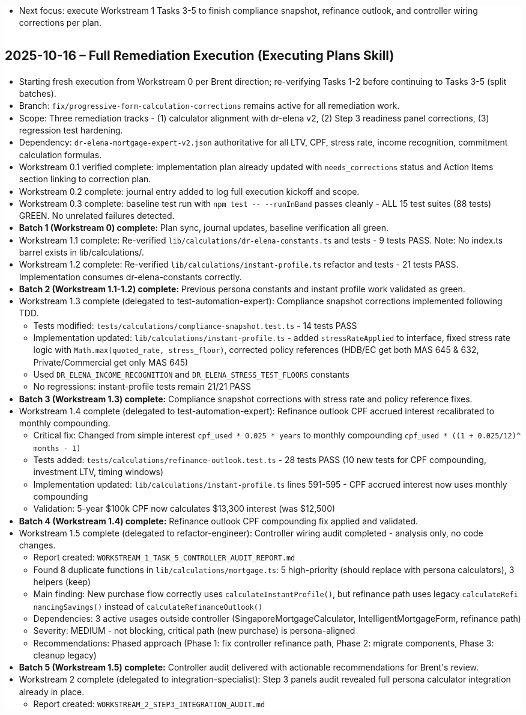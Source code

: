 - Next focus: execute Workstream 1 Tasks 3-5 to finish compliance snapshot, refinance outlook, and controller wiring corrections per plan.

## 2025-10-16 – Full Remediation Execution (Executing Plans Skill)

- Starting fresh execution from Workstream 0 per Brent direction; re-verifying Tasks 1-2 before continuing to Tasks 3-5 (split batches).
- Branch: `fix/progressive-form-calculation-corrections` remains active for all remediation work.
- Scope: Three remediation tracks - (1) calculator alignment with dr-elena v2, (2) Step 3 readiness panel corrections, (3) regression test hardening.
- Dependency: `dr-elena-mortgage-expert-v2.json` authoritative for all LTV, CPF, stress rate, income recognition, commitment calculation formulas.
- Workstream 0.1 verified complete: implementation plan already updated with `needs_corrections` status and Action Items section linking to correction plan.
- Workstream 0.2 complete: journal entry added to log full execution kickoff and scope.
- Workstream 0.3 complete: baseline test run with `npm test -- --runInBand` passes cleanly - ALL 15 test suites (88 tests) GREEN. No unrelated failures detected.
- **Batch 1 (Workstream 0) complete:** Plan sync, journal updates, baseline verification all green.
- Workstream 1.1 complete: Re-verified `lib/calculations/dr-elena-constants.ts` and tests - 9 tests PASS. Note: No index.ts barrel exists in lib/calculations/.
- Workstream 1.2 complete: Re-verified `lib/calculations/instant-profile.ts` refactor and tests - 21 tests PASS. Implementation consumes dr-elena-constants correctly.
- **Batch 2 (Workstream 1.1-1.2) complete:** Previous persona constants and instant profile work validated as green.
- Workstream 1.3 complete (delegated to test-automation-expert): Compliance snapshot corrections implemented following TDD.
  - Tests modified: `tests/calculations/compliance-snapshot.test.ts` - 14 tests PASS
  - Implementation updated: `lib/calculations/instant-profile.ts` - added `stressRateApplied` to interface, fixed stress rate logic with `Math.max(quoted_rate, stress_floor)`, corrected policy references (HDB/EC get both MAS 645 & 632, Private/Commercial get only MAS 645)
  - Used `DR_ELENA_INCOME_RECOGNITION` and `DR_ELENA_STRESS_TEST_FLOORS` constants
  - No regressions: instant-profile tests remain 21/21 PASS
- **Batch 3 (Workstream 1.3) complete:** Compliance snapshot corrections with stress rate and policy reference fixes.
- Workstream 1.4 complete (delegated to test-automation-expert): Refinance outlook CPF accrued interest recalibrated to monthly compounding.
  - Critical fix: Changed from simple interest `cpf_used * 0.025 * years` to monthly compounding `cpf_used * ((1 + 0.025/12)^months - 1)`
  - Tests added: `tests/calculations/refinance-outlook.test.ts` - 28 tests PASS (10 new tests for CPF compounding, investment LTV, timing windows)
  - Implementation updated: `lib/calculations/instant-profile.ts` lines 591-595 - CPF accrued interest now uses monthly compounding
  - Validation: 5-year $100k CPF now calculates $13,300 interest (was $12,500)
- **Batch 4 (Workstream 1.4) complete:** Refinance outlook CPF compounding fix applied and validated.
- Workstream 1.5 complete (delegated to refactor-engineer): Controller wiring audit completed - analysis only, no code changes.
  - Report created: `WORKSTREAM_1_TASK_5_CONTROLLER_AUDIT_REPORT.md`
  - Found 8 duplicate functions in `lib/calculations/mortgage.ts`: 5 high-priority (should replace with persona calculators), 3 helpers (keep)
  - Main finding: New purchase flow correctly uses `calculateInstantProfile()`, but refinance path uses legacy `calculateRefinancingSavings()` instead of `calculateRefinanceOutlook()`
  - Dependencies: 3 active usages outside controller (SingaporeMortgageCalculator, IntelligentMortgageForm, refinance path)
  - Severity: MEDIUM - not blocking, critical path (new purchase) is persona-aligned
  - Recommendations: Phased approach (Phase 1: fix controller refinance path, Phase 2: migrate components, Phase 3: cleanup legacy)
- **Batch 5 (Workstream 1.5) complete:** Controller audit delivered with actionable recommendations for Brent's review.
- Workstream 2 complete (delegated to integration-specialist): Step 3 panels audit revealed full persona calculator integration already in place.
  - Report created: `WORKSTREAM_2_STEP3_INTEGRATION_AUDIT.md`